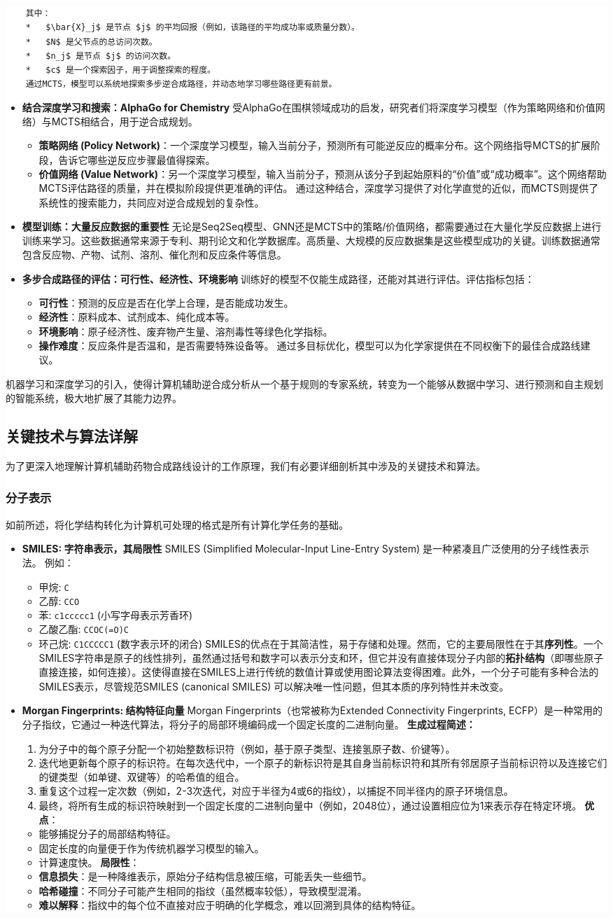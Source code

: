        其中：
        *   $\bar{X}_j$ 是节点 $j$ 的平均回报（例如，该路径的平均成功率或质量分数）。
        *   $N$ 是父节点的总访问次数。
        *   $n_j$ 是节点 $j$ 的访问次数。
        *   $c$ 是一个探索因子，用于调整探索的程度。
        通过MCTS，模型可以系统地探索多步逆合成路径，并动态地学习哪些路径更有前景。

*   **结合深度学习和搜索：AlphaGo for Chemistry**
    受AlphaGo在围棋领域成功的启发，研究者们将深度学习模型（作为策略网络和价值网络）与MCTS相结合，用于逆合成规划。
    *   **策略网络 (Policy Network)**：一个深度学习模型，输入当前分子，预测所有可能逆反应的概率分布。这个网络指导MCTS的扩展阶段，告诉它哪些逆反应步骤最值得探索。
    *   **价值网络 (Value Network)**：另一个深度学习模型，输入当前分子，预测从该分子到起始原料的“价值”或“成功概率”。这个网络帮助MCTS评估路径的质量，并在模拟阶段提供更准确的评估。
    通过这种结合，深度学习提供了对化学直觉的近似，而MCTS则提供了系统性的搜索能力，共同应对逆合成规划的复杂性。

*   **模型训练：大量反应数据的重要性**
    无论是Seq2Seq模型、GNN还是MCTS中的策略/价值网络，都需要通过在大量化学反应数据上进行训练来学习。这些数据通常来源于专利、期刊论文和化学数据库。高质量、大规模的反应数据集是这些模型成功的关键。训练数据通常包含反应物、产物、试剂、溶剂、催化剂和反应条件等信息。

*   **多步合成路径的评估：可行性、经济性、环境影响**
    训练好的模型不仅能生成路径，还能对其进行评估。评估指标包括：
    *   **可行性**：预测的反应是否在化学上合理，是否能成功发生。
    *   **经济性**：原料成本、试剂成本、纯化成本等。
    *   **环境影响**：原子经济性、废弃物产生量、溶剂毒性等绿色化学指标。
    *   **操作难度**：反应条件是否温和，是否需要特殊设备等。
    通过多目标优化，模型可以为化学家提供在不同权衡下的最佳合成路线建议。

机器学习和深度学习的引入，使得计算机辅助逆合成分析从一个基于规则的专家系统，转变为一个能够从数据中学习、进行预测和自主规划的智能系统，极大地扩展了其能力边界。

## 关键技术与算法详解

为了更深入地理解计算机辅助药物合成路线设计的工作原理，我们有必要详细剖析其中涉及的关键技术和算法。

### 分子表示

如前所述，将化学结构转化为计算机可处理的格式是所有计算化学任务的基础。

*   **SMILES: 字符串表示，其局限性**
    SMILES (Simplified Molecular-Input Line-Entry System) 是一种紧凑且广泛使用的分子线性表示法。
    例如：
    *   甲烷: `C`
    *   乙醇: `CCO`
    *   苯: `c1ccccc1` (小写字母表示芳香环)
    *   乙酸乙酯: `CCOC(=O)C`
    *   环己烷: `C1CCCCC1` (数字表示环的闭合)
    SMILES的优点在于其简洁性，易于存储和处理。然而，它的主要局限性在于其**序列性**。一个SMILES字符串是原子的线性排列，虽然通过括号和数字可以表示分支和环，但它并没有直接体现分子内部的**拓扑结构**（即哪些原子直接连接，如何连接）。这使得直接在SMILES上进行传统的数值计算或使用图论算法变得困难。此外，一个分子可能有多种合法的SMILES表示，尽管规范SMILES (canonical SMILES) 可以解决唯一性问题，但其本质的序列特性并未改变。

*   **Morgan Fingerprints: 结构特征向量**
    Morgan Fingerprints（也常被称为Extended Connectivity Fingerprints, ECFP）是一种常用的分子指纹，它通过一种迭代算法，将分子的局部环境编码成一个固定长度的二进制向量。
    **生成过程简述：**
    1.  为分子中的每个原子分配一个初始整数标识符（例如，基于原子类型、连接氢原子数、价键等）。
    2.  迭代地更新每个原子的标识符。在每次迭代中，一个原子的新标识符是其自身当前标识符和其所有邻居原子当前标识符以及连接它们的键类型（如单键、双键等）的哈希值的组合。
    3.  重复这个过程一定次数（例如，2-3次迭代，对应于半径为4或6的指纹），以捕捉不同半径内的原子环境信息。
    4.  最终，将所有生成的标识符映射到一个固定长度的二进制向量中（例如，2048位），通过设置相应位为1来表示存在特定环境。
    **优点**：
    *   能够捕捉分子的局部结构特征。
    *   固定长度的向量便于作为传统机器学习模型的输入。
    *   计算速度快。
    **局限性**：
    *   **信息损失**：是一种降维表示，原始分子结构信息被压缩，可能丢失一些细节。
    *   **哈希碰撞**：不同分子可能产生相同的指纹（虽然概率较低），导致模型混淆。
    *   **难以解释**：指纹中的每个位不直接对应于明确的化学概念，难以回溯到具体的结构特征。
